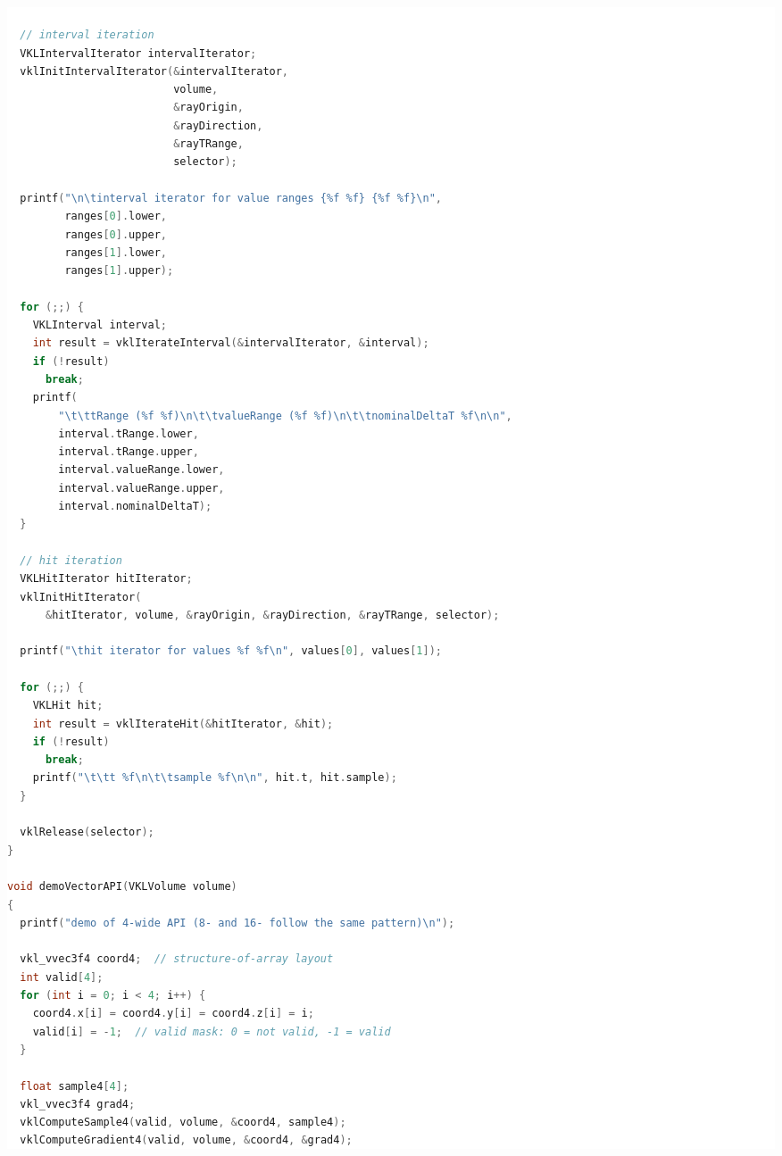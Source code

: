 ``` cpp

  // interval iteration
  VKLIntervalIterator intervalIterator;
  vklInitIntervalIterator(&intervalIterator,
                          volume,
                          &rayOrigin,
                          &rayDirection,
                          &rayTRange,
                          selector);

  printf("\n\tinterval iterator for value ranges {%f %f} {%f %f}\n",
         ranges[0].lower,
         ranges[0].upper,
         ranges[1].lower,
         ranges[1].upper);

  for (;;) {
    VKLInterval interval;
    int result = vklIterateInterval(&intervalIterator, &interval);
    if (!result)
      break;
    printf(
        "\t\ttRange (%f %f)\n\t\tvalueRange (%f %f)\n\t\tnominalDeltaT %f\n\n",
        interval.tRange.lower,
        interval.tRange.upper,
        interval.valueRange.lower,
        interval.valueRange.upper,
        interval.nominalDeltaT);
  }

  // hit iteration
  VKLHitIterator hitIterator;
  vklInitHitIterator(
      &hitIterator, volume, &rayOrigin, &rayDirection, &rayTRange, selector);

  printf("\thit iterator for values %f %f\n", values[0], values[1]);

  for (;;) {
    VKLHit hit;
    int result = vklIterateHit(&hitIterator, &hit);
    if (!result)
      break;
    printf("\t\tt %f\n\t\tsample %f\n\n", hit.t, hit.sample);
  }

  vklRelease(selector);
}

void demoVectorAPI(VKLVolume volume)
{
  printf("demo of 4-wide API (8- and 16- follow the same pattern)\n");

  vkl_vvec3f4 coord4;  // structure-of-array layout
  int valid[4];
  for (int i = 0; i < 4; i++) {
    coord4.x[i] = coord4.y[i] = coord4.z[i] = i;
    valid[i] = -1;  // valid mask: 0 = not valid, -1 = valid
  }

  float sample4[4];
  vkl_vvec3f4 grad4;
  vklComputeSample4(valid, volume, &coord4, sample4);
  vklComputeGradient4(valid, volume, &coord4, &grad4);
```